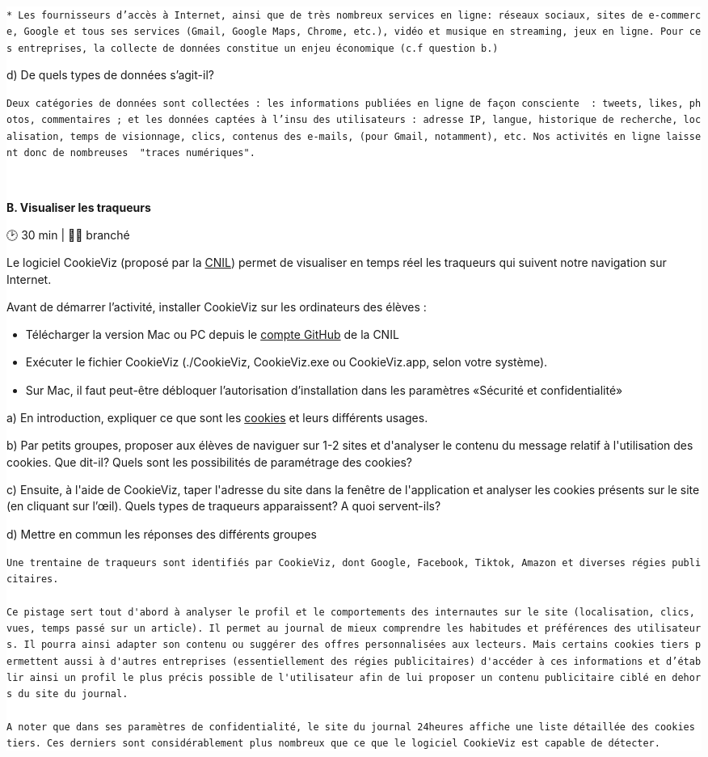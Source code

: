    ````{dropdown} Quelques éléments de réponses
  * Les fournisseurs d’accès à Internet, ainsi que de très nombreux services en ligne: réseaux sociaux, sites de e-commerce, Google et tous ses services (Gmail, Google Maps, Chrome, etc.), vidéo et musique en streaming, jeux en ligne. Pour ces entreprises, la collecte de données constitue un enjeu économique (c.f question b.)
   ````

  d) De quels types de données s’agit-il?

  ````{dropdown} Réponse
  Deux catégories de données sont collectées : les informations publiées en ligne de façon consciente  : tweets, likes, photos, commentaires ; et les données captées à l’insu des utilisateurs : adresse IP, langue, historique de recherche, localisation, temps de visionnage, clics, contenus des e-mails, (pour Gmail, notamment), etc. Nos activités en ligne laissent donc de nombreuses  "traces numériques".
  ````

<br>

**B. Visualiser les traqueurs** 

🕑 30 min | 👩‍💻 branché


Le logiciel CookieViz (proposé par la [CNIL](https://linc.cnil.fr/fr/cookieviz-une-dataviz-en-temps-reel-du-tracking-de-votre-navigation)) permet de visualiser en temps réel les traqueurs qui suivent notre navigation sur Internet. 

Avant de démarrer l’activité, installer CookieViz sur les ordinateurs des élèves :

* Télécharger la version Mac ou PC depuis le [compte GitHub](https://github.com/LINCnil/CookieViz/releases/tag/2.0) de la CNIL

* Exécuter le fichier CookieViz (./CookieViz, CookieViz.exe ou CookieViz.app, selon votre système).

* Sur Mac, il faut peut-être débloquer l’autorisation d’installation dans les paramètres «Sécurité et confidentialité»


a) En introduction, expliquer ce que sont les [cookies](https://www.cnil.fr/fr/definition/cookie) et leurs différents usages. 

b) Par petits groupes, proposer aux élèves de naviguer sur 1-2 sites et d'analyser le contenu du message relatif à l'utilisation des cookies. Que dit-il? Quels sont les possibilités de paramétrage des cookies?

c) Ensuite, à l'aide de CookieViz, taper l'adresse du site dans la fenêtre de l'application et analyser les cookies présents sur le site (en cliquant sur l’œil). Quels types de traqueurs apparaissent? A quoi servent-ils?

d) Mettre en commun les réponses des différents groupes


````{dropdown} Exemple avec le site 24heures.ch 
Une trentaine de traqueurs sont identifiés par CookieViz, dont Google, Facebook, Tiktok, Amazon et diverses régies publicitaires.

Ce pistage sert tout d'abord à analyser le profil et le comportements des internautes sur le site (localisation, clics, vues, temps passé sur un article). Il permet au journal de mieux comprendre les habitudes et préférences des utilisateurs. Il pourra ainsi adapter son contenu ou suggérer des offres personnalisées aux lecteurs. Mais certains cookies tiers permettent aussi à d'autres entreprises (essentiellement des régies publicitaires) d'accéder à ces informations et d’établir ainsi un profil le plus précis possible de l'utilisateur afin de lui proposer un contenu publicitaire ciblé en dehors du site du journal.

A noter que dans ses paramètres de confidentialité, le site du journal 24heures affiche une liste détaillée des cookies tiers. Ces derniers sont considérablement plus nombreux que ce que le logiciel CookieViz est capable de détecter.
````

